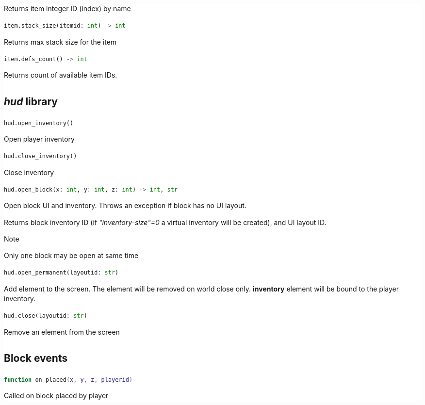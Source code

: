 Returns item integer ID (index) by name

```python
item.stack_size(itemid: int) -> int
```

Returns max stack size for the item

```python
item.defs_count() -> int
```

Returns count of available item IDs.

## *hud* library


```python
hud.open_inventory()
```

Open player inventory

```python
hud.close_inventory()
```

Close inventory

```python
hud.open_block(x: int, y: int, z: int) -> int, str
```

Open block UI and inventory. Throws an exception if block has no UI layout.

Returns block inventory ID (if *"inventory-size"=0* a virtual inventory will be created), and UI layout ID.

> [!NOTE]
> Only one block may be open at same time

```python
hud.open_permanent(layoutid: str)
```

Add element to the screen. The element will be removed on world close only.
**inventory** element will be bound to the player inventory.

```python
hud.close(layoutid: str)
```

Remove an element from the screen

## Block events

```lua
function on_placed(x, y, z, playerid)
```

Called on block placed by player

